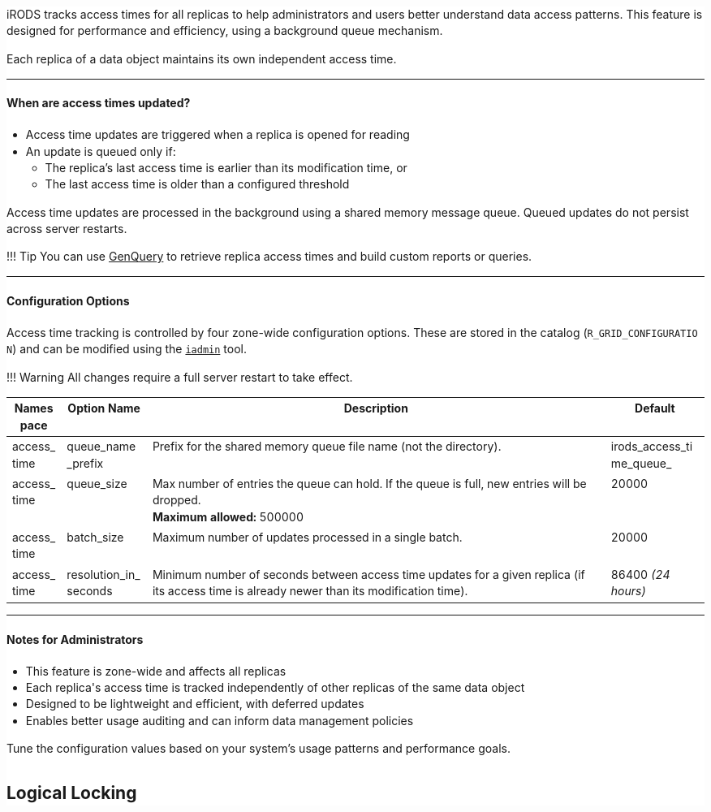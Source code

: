 iRODS tracks access times for all replicas to help administrators and users better understand data access patterns. This feature is designed for performance and efficiency, using a background queue mechanism.

Each replica of a data object maintains its own independent access time.

---

#### When are access times updated?

- Access time updates are triggered when a replica is opened for reading
- An update is queued only if:
    - The replica’s last access time is earlier than its modification time, or
    - The last access time is older than a configured threshold

Access time updates are processed in the background using a shared memory message queue. Queued updates do not persist across server restarts.

!!! Tip
    You can use [GenQuery](../system_overview/genquery.md) to retrieve replica access times and build custom reports or queries.

---

#### Configuration Options

Access time tracking is controlled by four zone-wide configuration options. These are stored in the catalog (`R_GRID_CONFIGURATION`) and can be modified using the [`iadmin`](../icommands/administrator.md#iadmin) tool.

!!! Warning
    All changes require a full server restart to take effect.

| Namespace | Option Name | Description | Default |
|---|---|---|---|
| access_time | queue_name_prefix | Prefix for the shared memory queue file name (not the directory). | irods_access_time_queue_ |
| access_time | queue_size | Max number of entries the queue can hold. If the queue is full, new entries will be dropped.<br>**Maximum allowed:** 500000 | 20000 |
| access_time | batch_size | Maximum number of updates processed in a single batch. | 20000 |
| access_time | resolution_in_seconds | Minimum number of seconds between access time updates for a given replica (if its access time is already newer than its modification time). | 86400 _(24 hours)_ |

---

#### Notes for Administrators

- This feature is zone-wide and affects all replicas
- Each replica's access time is tracked independently of other replicas of the same data object
- Designed to be lightweight and efficient, with deferred updates
- Enables better usage auditing and can inform data management policies

Tune the configuration values based on your system’s usage patterns and performance goals.

## Logical Locking

